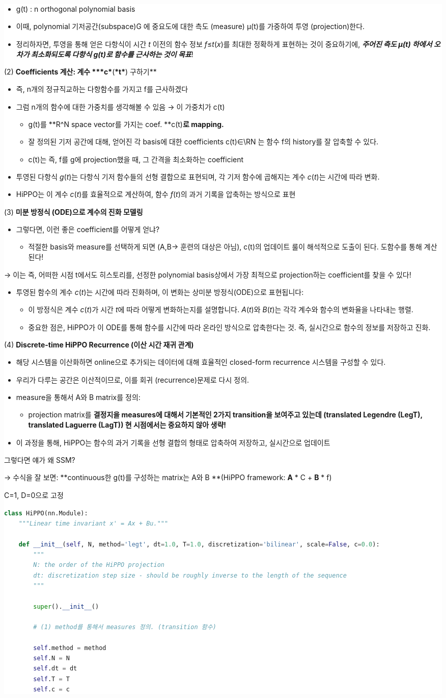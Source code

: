 - g(t) : n orthogonal polynomial basis

- 이때, polynomial 기저공간(subspace)G 에 중요도에 대한 측도 (measure) μ(t)를 가중하여 투영 (projection)한다.

- 정리하자면, 투영을 통해 얻은 다항식이 시간 *t* 이전의 함수 정보 *f*≤*t*(_x_)를 최대한 정확하게 표현하는 것이 중요하기에, **_주어진 측도 μ(t) 하에서 오차가 최소화되도록 다항식 g(t)로 함수를 근사하는 것이 목표_**!

(2) **Coefficients 계산: 계수 \*\*\***c**\***(**\***t**\***) 구하기\*\*

- 즉, n개의 정규직교하는 다항함수를 가지고 f를 근사하겠다

- 그럼 n개의 함수에 대한 가중치를 생각해볼 수 있음 → 이 가중치가 c(t)

  - g(t)를 **R^N space vector를 가지는 coef. **c(t)**로 mapping.**

  - 잘 정의된 기저 공간에 대해, 얻어진 각 basis에 대한 coefficients c(t)∈\RN 는 함수 f의 history를 잘 압축할 수 있다.

  - c(t)는 즉, f를 g에 projection했을 때, 그 간격을 최소화하는 coefficient

- 투영된 다항식 *g*(_t_)는 다항식 기저 함수들의 선형 결합으로 표현되며, 각 기저 함수에 곱해지는 계수 *c*(_t_)는 시간에 따라 변화.

- HiPPO는 이 계수 *c*(_t_)를 효율적으로 계산하여, 함수 *f*(_t_)의 과거 기록을 압축하는 방식으로 표현

(3) **미분 방정식 (ODE)으로 계수의 진화 모델링**

- 그렇다면, 이런 좋은 coefficient를 어떻게 얻냐?

  - 적절한 basis와 measure를 선택하게 되면 (A,B→ 훈련의 대상은 아님), c(t)의 업데이트 룰이 해석적으로 도출이 된다. 도함수를 통해 계산된다!

→ 이는 즉, 어떠한 시점 t에서도 히스토리를, 선정한 polynomial basis상에서 가장 최적으로 projection하는 coefficient를 찾을 수 있다!

- 투영된 함수의 계수 *c*(_t_)는 시간에 따라 진화하며, 이 변화는 상미분 방정식(ODE)으로 표현됩니다:

  - 이 방정식은 계수 *c*(_t_)가 시간 *t*에 따라 어떻게 변화하는지를 설명합니다. *A*(_t_)와 *B*(_t_)는 각각 계수와 함수의 변화율을 나타내는 행렬.

  - 중요한 점은, HiPPO가 이 ODE를 통해 함수를 시간에 따라 온라인 방식으로 압축한다는 것. 즉, 실시간으로 함수의 정보를 저장하고 진화.

(4) **Discrete-time HiPPO Recurrence (이산 시간 재귀 관계)**

- 해당 시스템을 이산화하면 online으로 추가되는 데이터에 대해 효율적인 closed-form recurrence 시스템을 구성할 수 있다.

- 우리가 다루는 공간은 이산적이므로, 이를 회귀 (recurrence)문제로 다시 정의.

- measure을 통해서 A와 B matrix를 정의:

  - projection matrix를 **결정지을 measures에 대해서 기본적인 2가지 transition을 보여주고 있는데 (translated Legendre (LegT), translated Laguerre (LagT)) 현 시점에서는 중요하지 않아 생략!**

- 이 과정을 통해, HiPPO는 함수의 과거 기록을 선형 결합의 형태로 압축하여 저장하고, 실시간으로 업데이트

그렇다면 얘가 왜 SSM?

→ 수식을 잘 보면: **continuous한 g(t)를 구성하는 matrix는 A와 B **(HiPPO framework: **A** * C + **B** * f)

C=1, D=0으로 고정

```python
class HiPPO(nn.Module):
    """Linear time invariant x' = Ax + Bu."""

    def __init__(self, N, method='legt', dt=1.0, T=1.0, discretization='bilinear', scale=False, c=0.0):
        """
        N: the order of the HiPPO projection
        dt: discretization step size - should be roughly inverse to the length of the sequence
        """

        super().__init__()

        # (1) method를 통해서 measures 정의. (transition 함수)

        self.method = method
        self.N = N
        self.dt = dt
        self.T = T
        self.c = c
```